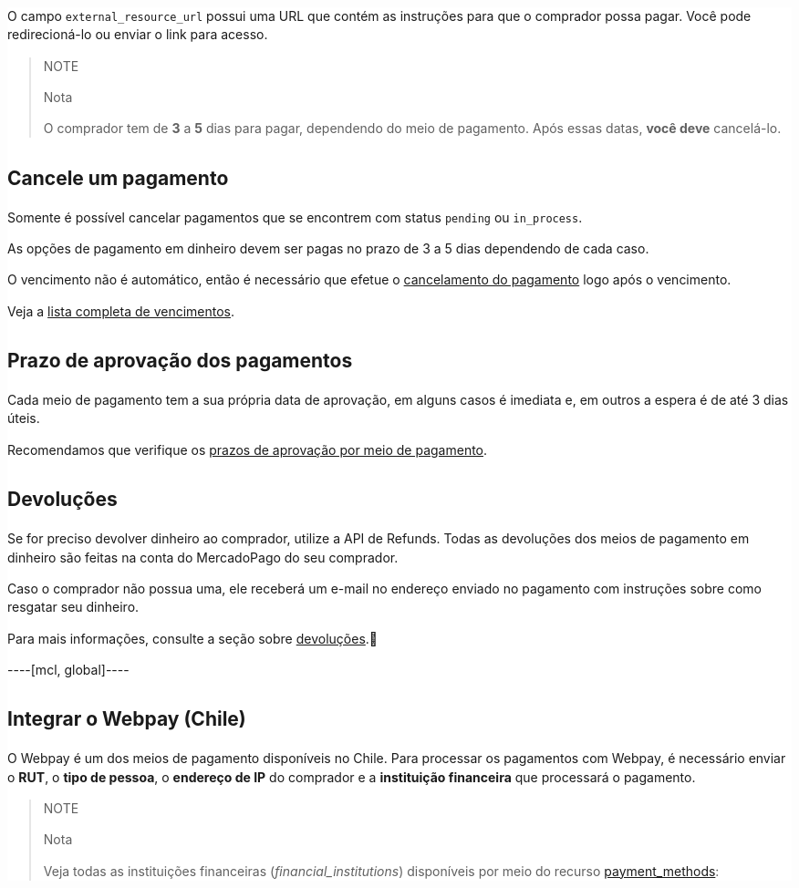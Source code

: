 O campo `external_resource_url` possui uma URL que contém as instruções para que o comprador possa pagar. Você pode redirecioná-lo ou enviar o link para acesso.

> NOTE
>
> Nota
>
> O comprador tem de **3** a **5** dias para pagar, dependendo do meio de pagamento. Após essas datas, **você deve** cancelá-lo.

## Cancele um pagamento

Somente é possível cancelar pagamentos que se encontrem com status `pending` ou `in_process`.

As opções de pagamento em dinheiro devem ser pagas no prazo de 3 a 5 dias dependendo de cada caso.

O vencimento não é automático, então é necessário que efetue o [cancelamento do pagamento](/guides/manage-account/cancellations-and-refunds.es.md) logo após o vencimento.

Veja a [lista completa de vencimentos](https://www.mercadopago.com.ar/activities).

## Prazo de aprovação dos pagamentos

Cada meio de pagamento tem a sua própria data de aprovação, em alguns casos é imediata e, em outros a espera é de até 3 dias úteis.

Recomendamos que verifique os [prazos de aprovação por meio de pagamento](https://www.mercadopago.com.ar/ayuda/medios-de-pago-vendedores_221).

## Devoluções

Se for preciso devolver dinheiro ao comprador, utilize a API de Refunds. Todas as devoluções dos meios de pagamento em dinheiro são feitas na conta do MercadoPago do seu comprador.

Caso o comprador não possua uma, ele receberá um e-mail no endereço enviado no pagamento com instruções sobre como resgatar seu dinheiro.

Para mais informações, consulte a seção sobre [devoluções](/guides/manage-account/cancellations-and-refunds.es.md).


----[mcl, global]----

## Integrar o Webpay (Chile)

O Webpay é um dos meios de pagamento disponíveis no Chile. Para processar os pagamentos com Webpay, é necessário enviar o **RUT**, o **tipo de pessoa**, o **endereço de IP** do comprador e a **instituição financeira** que processará o pagamento.

> NOTE
>
> Nota
>
> Veja todas as instituições financeiras (_financial\_institutions_) disponíveis por meio do recurso [payment_methods](#obten-los-medios-de-pago-disponibles):
